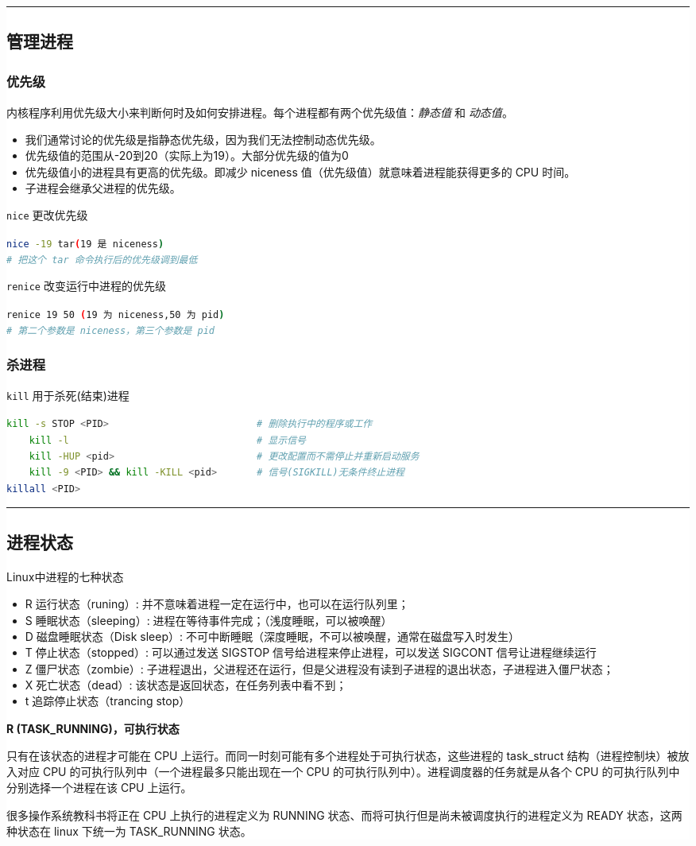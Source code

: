 
---

## 管理进程

### 优先级

内核程序利用优先级大小来判断何时及如何安排进程。每个进程都有两个优先级值：*静态值* 和 *动态值*。
- 我们通常讨论的优先级是指静态优先级，因为我们无法控制动态优先级。
- 优先级值的范围从-20到20（实际上为19）。大部分优先级的值为0
- 优先级值小的进程具有更高的优先级。即减少 niceness 值（优先级值）就意味着进程能获得更多的 CPU 时间。
- 子进程会继承父进程的优先级。

`nice` 更改优先级
```bash
nice -19 tar(19 是 niceness)
# 把这个 tar 命令执行后的优先级调到最低
```

`renice` 改变运行中进程的优先级
```bash
renice 19 50 (19 为 niceness,50 为 pid)
# 第二个参数是 niceness，第三个参数是 pid
```

### 杀进程

`kill` 用于杀死(结束)进程
```bash
kill -s STOP <PID>						    # 删除执行中的程序或工作
	kill -l								    # 显示信号
	kill -HUP <pid>						    # 更改配置而不需停止并重新启动服务
	kill -9 <PID> && kill -KILL <pid> 	    # 信号(SIGKILL)无条件终止进程
killall <PID>
```

---

## 进程状态

Linux中进程的七种状态
- R 运行状态（runing）: 并不意味着进程一定在运行中，也可以在运行队列里；
- S 睡眠状态（sleeping）: 进程在等待事件完成；（浅度睡眠，可以被唤醒）
- D 磁盘睡眠状态（Disk sleep）: 不可中断睡眠（深度睡眠，不可以被唤醒，通常在磁盘写入时发生）
- T 停止状态（stopped）: 可以通过发送 SIGSTOP 信号给进程来停止进程，可以发送 SIGCONT 信号让进程继续运行
- Z 僵尸状态（zombie）: 子进程退出，父进程还在运行，但是父进程没有读到子进程的退出状态，子进程进入僵尸状态；
- X 死亡状态（dead）: 该状态是返回状态，在任务列表中看不到；
- t 追踪停止状态（trancing stop）

**R (TASK_RUNNING)，可执行状态**

只有在该状态的进程才可能在 CPU 上运行。而同一时刻可能有多个进程处于可执行状态，这些进程的 task_struct 结构（进程控制块）被放入对应 CPU 的可执行队列中（一个进程最多只能出现在一个 CPU 的可执行队列中）。进程调度器的任务就是从各个 CPU 的可执行队列中分别选择一个进程在该 CPU 上运行。

很多操作系统教科书将正在 CPU 上执行的进程定义为 RUNNING 状态、而将可执行但是尚未被调度执行的进程定义为 READY 状态，这两种状态在 linux 下统一为 TASK_RUNNING 状态。
